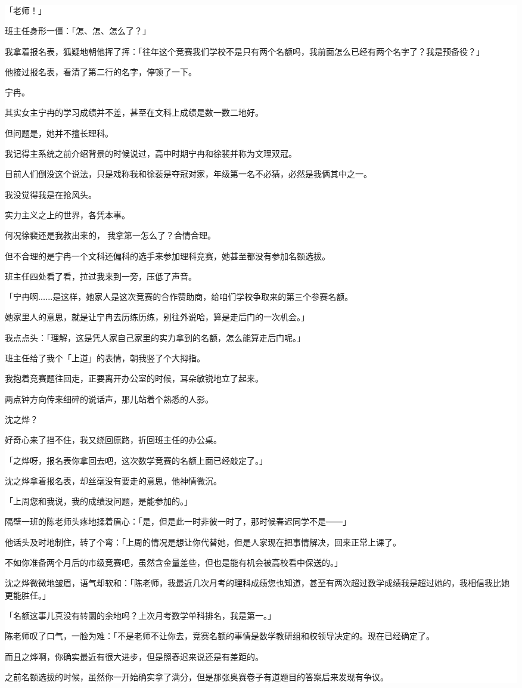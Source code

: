 「老师！」

班主任身形一僵：「怎、怎、怎么了？」

我拿着报名表，狐疑地朝他挥了挥：「往年这个竞赛我们学校不是只有两个名额吗，我前面怎么已经有两个名字了？我是预备役？」

他接过报名表，看清了第二行的名字，停顿了一下。

宁冉。

其实女主宁冉的学习成绩并不差，甚至在文科上成绩是数一数二地好。

但问题是，她并不擅长理科。

我记得主系统之前介绍背景的时候说过，高中时期宁冉和徐裴并称为文理双冠。

目前人们倒没这个说法，只是戏称我和徐裴是夺冠对家，年级第一名不必猜，必然是我俩其中之一。

我没觉得我是在抢风头。

实力主义之上的世界，各凭本事。

何况徐裴还是我教出来的， 我拿第一怎么了？合情合理。

但不合理的是宁冉一个文科还偏科的选手来参加理科竞赛，她甚至都没有参加名额选拔。

班主任四处看了看，拉过我来到一旁，压低了声音。

「宁冉啊......是这样，她家人是这次竞赛的合作赞助商，给咱们学校争取来的第三个参赛名额。

她家里人的意思，就是让宁冉去历练历练，别往外说哈，算是走后门的一次机会。」

我点点头：「理解，这是凭人家自己家里的实力拿到的名额，怎么能算走后门呢。」

班主任给了我个「上道」的表情，朝我竖了个大拇指。

我抱着竞赛题往回走，正要离开办公室的时候，耳朵敏锐地立了起来。

两点钟方向传来细碎的说话声，那儿站着个熟悉的人影。

沈之烨？

好奇心来了挡不住，我又绕回原路，折回班主任的办公桌。

「之烨呀，报名表你拿回去吧，这次数学竞赛的名额上面已经敲定了。」

沈之烨拿着报名表，却丝毫没有要走的意思，他神情微沉。

「上周您和我说，我的成绩没问题，是能参加的。」

隔壁一班的陈老师头疼地揉着眉心：「是，但是此一时非彼一时了，那时候春迟同学不是——」

他话头及时地制住，转了个弯：「上周的情况是想让你代替她，但是人家现在把事情解决，回来正常上课了。

不如你准备两个月后的市级竞赛吧，虽然含金量差些，但也是能有机会被高校看中保送的。」

沈之烨微微地皱眉，语气却软和：「陈老师，我最近几次月考的理科成绩您也知道，甚至有两次超过数学成绩我是超过她的，我相信我比她更能胜任。」

「名额这事儿真没有转圜的余地吗？上次月考数学单科排名，我是第一。」

陈老师叹了口气，一脸为难：「不是老师不让你去，竞赛名额的事情是数学教研组和校领导决定的。现在已经确定了。

而且之烨啊，你确实最近有很大进步，但是照春迟来说还是有差距的。

之前名额选拔的时候，虽然你一开始确实拿了满分，但是那张奥赛卷子有道题目的答案后来发现有争议。
